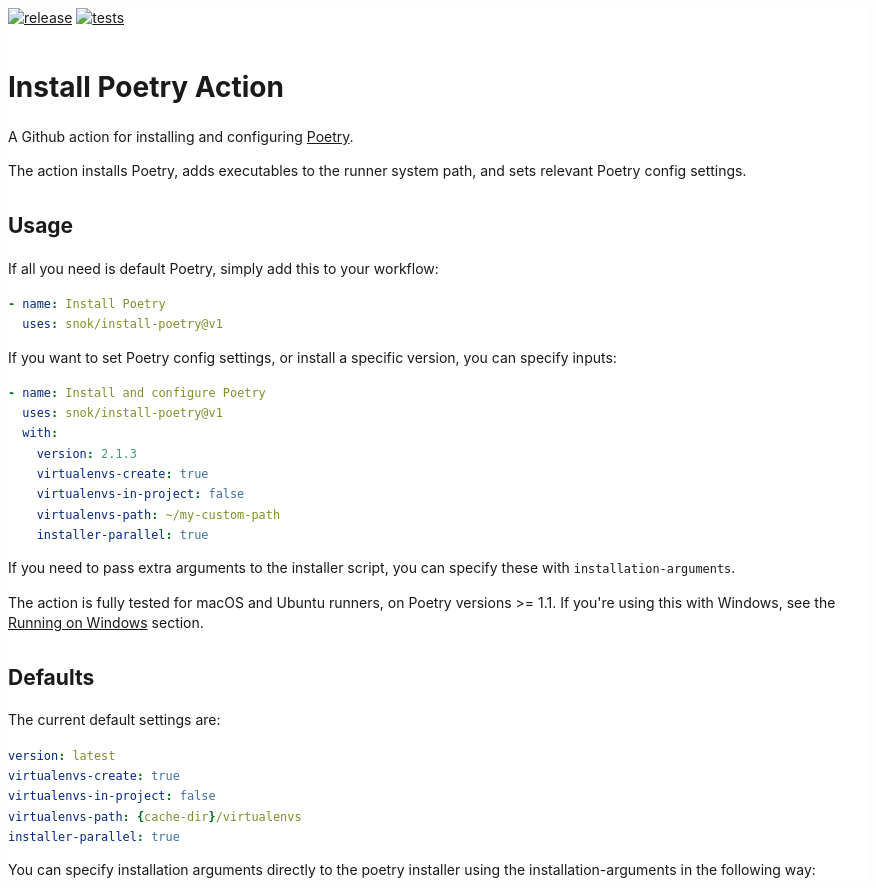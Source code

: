 [![release](https://img.shields.io/github/release/snok/install-poetry.svg)](https://github.com/snok/install-poetry/releases/latest)
[![tests](https://github.com/snok/install-poetry/actions/workflows/test.yml/badge.svg)](https://github.com/snok/install-poetry/actions/workflows/test.yml)

# Install Poetry Action

A Github action for installing and configuring [Poetry](https://python-poetry.org/).

The action installs Poetry, adds executables to the runner system path, and sets relevant Poetry config settings.

## Usage

If all you need is default Poetry, simply add this to your workflow:

```yaml
- name: Install Poetry
  uses: snok/install-poetry@v1
```

If you want to set Poetry config settings, or install a specific version, you can specify inputs:

```yaml
- name: Install and configure Poetry
  uses: snok/install-poetry@v1
  with:
    version: 2.1.3
    virtualenvs-create: true
    virtualenvs-in-project: false
    virtualenvs-path: ~/my-custom-path
    installer-parallel: true
```

If you need to pass extra arguments to the installer script, you can specify these with `installation-arguments`.

The action is fully tested for macOS and Ubuntu runners, on Poetry versions >= 1.1. If you're using this with Windows, see the [Running on Windows](#running-on-windows) section.

## Defaults

The current default settings are:

```yaml
version: latest
virtualenvs-create: true
virtualenvs-in-project: false
virtualenvs-path: {cache-dir}/virtualenvs
installer-parallel: true
```

You can specify installation arguments directly to the poetry installer using the installation-arguments in the following
way:
